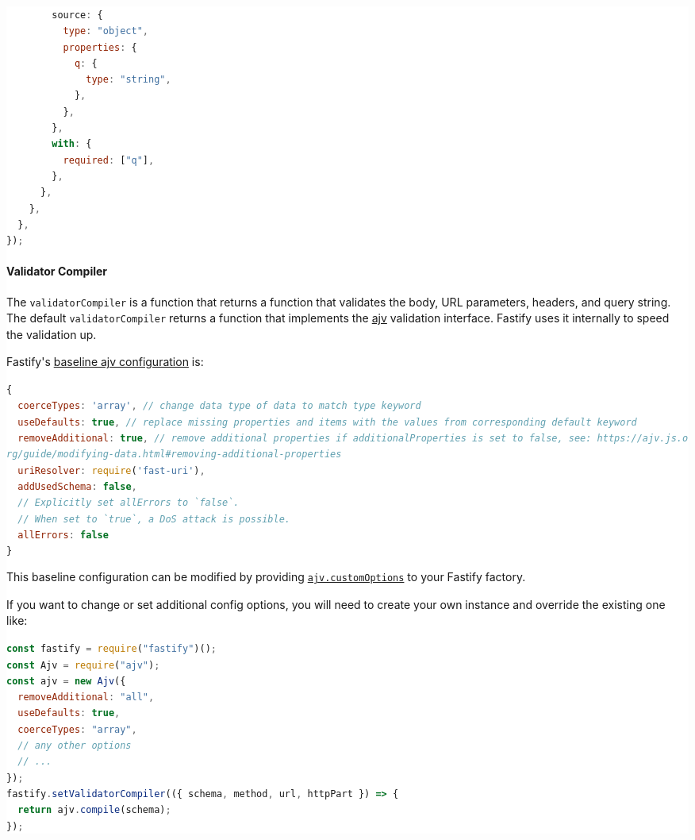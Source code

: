 ```js
        source: {
          type: "object",
          properties: {
            q: {
              type: "string",
            },
          },
        },
        with: {
          required: ["q"],
        },
      },
    },
  },
});
```

#### Validator Compiler

<a id="schema-validator"></a>

The `validatorCompiler` is a function that returns a function that validates the
body, URL parameters, headers, and query string. The default
`validatorCompiler` returns a function that implements the
[ajv](https://ajv.js.org/) validation interface. Fastify uses it internally to
speed the validation up.

Fastify's [baseline ajv
configuration](https://github.com/fastify/ajv-compiler#ajv-configuration) is:

```js
{
  coerceTypes: 'array', // change data type of data to match type keyword
  useDefaults: true, // replace missing properties and items with the values from corresponding default keyword
  removeAdditional: true, // remove additional properties if additionalProperties is set to false, see: https://ajv.js.org/guide/modifying-data.html#removing-additional-properties
  uriResolver: require('fast-uri'),
  addUsedSchema: false,
  // Explicitly set allErrors to `false`.
  // When set to `true`, a DoS attack is possible.
  allErrors: false
}
```

This baseline configuration can be modified by providing
[`ajv.customOptions`](./Server/#factory-ajv) to your Fastify factory.

If you want to change or set additional config options, you will need to create
your own instance and override the existing one like:

```js
const fastify = require("fastify")();
const Ajv = require("ajv");
const ajv = new Ajv({
  removeAdditional: "all",
  useDefaults: true,
  coerceTypes: "array",
  // any other options
  // ...
});
fastify.setValidatorCompiler(({ schema, method, url, httpPart }) => {
  return ajv.compile(schema);
});
```
